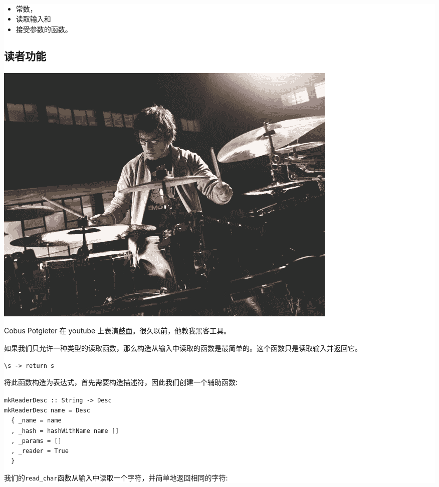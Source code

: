 *   常数，
*   读取输入和
*   接受参数的函数。

## 读者功能

![](img/e6ed5e208fb16018951deb03a57b652f.png)

Cobus Potgieter 在 youtube 上表演[鼓面](https://www.youtube.com/watch?v=xCuXp-FYwjA)。很久以前，他教我黑客工具。

如果我们只允许一种类型的读取函数，那么构造从输入中读取的函数是最简单的。这个函数只是读取输入并返回它。

```
\s -> return s
```

将此函数构造为表达式，首先需要构造描述符，因此我们创建一个辅助函数:

```
mkReaderDesc :: String -> Desc
mkReaderDesc name = Desc
  { _name = name
  , _hash = hashWithName name []
  , _params = []
  , _reader = True
  }
```

我们的`read_char`函数从输入中读取一个字符，并简单地返回相同的字符:
